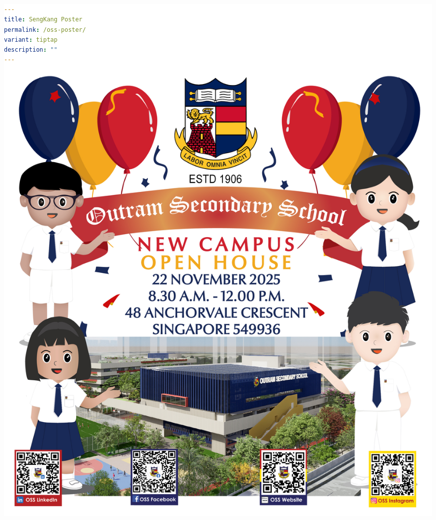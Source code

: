 ```yaml
---
title: SengKang Poster
permalink: /oss-poster/
variant: tiptap
description: ""
---
```

<p></p>
<div class="isomer-image-wrapper">
<img style="width: 100%;" height="auto" width="100%" alt="" src="/images/All_3_EMarket_Final_Login_window.jpg">
</div>
<p></p>